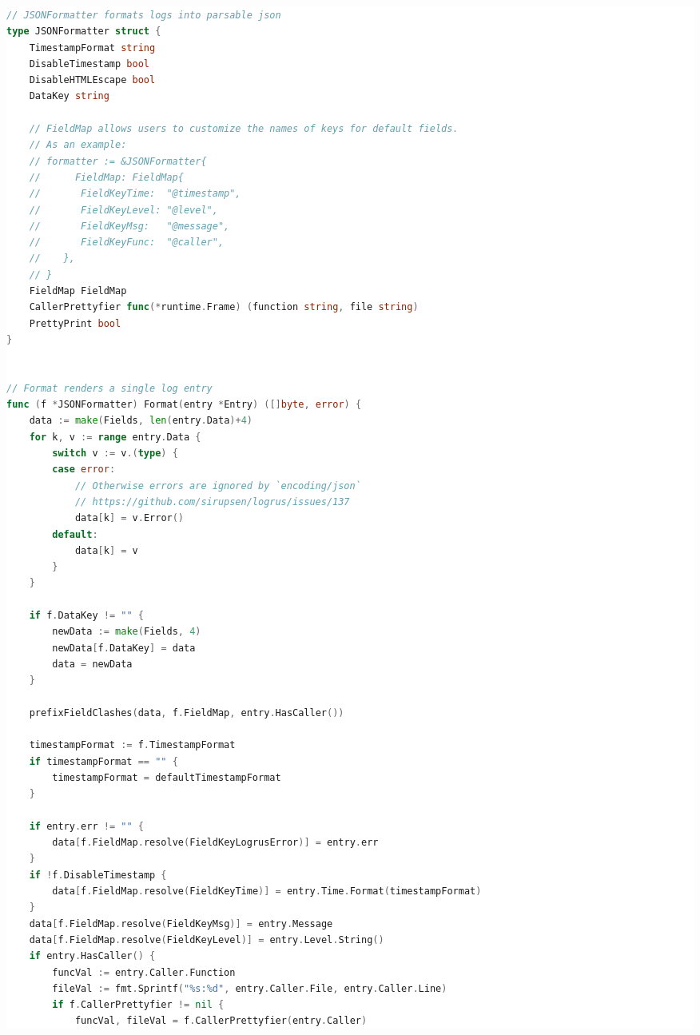 ```go
// JSONFormatter formats logs into parsable json
type JSONFormatter struct {
	TimestampFormat string
	DisableTimestamp bool
	DisableHTMLEscape bool
	DataKey string

	// FieldMap allows users to customize the names of keys for default fields.
	// As an example:
	// formatter := &JSONFormatter{
	//   	FieldMap: FieldMap{
	// 		 FieldKeyTime:  "@timestamp",
	// 		 FieldKeyLevel: "@level",
	// 		 FieldKeyMsg:   "@message",
	// 		 FieldKeyFunc:  "@caller",
	//    },
	// }
	FieldMap FieldMap
	CallerPrettyfier func(*runtime.Frame) (function string, file string)
	PrettyPrint bool
}


// Format renders a single log entry
func (f *JSONFormatter) Format(entry *Entry) ([]byte, error) {
	data := make(Fields, len(entry.Data)+4)
	for k, v := range entry.Data {
		switch v := v.(type) {
		case error:
			// Otherwise errors are ignored by `encoding/json`
			// https://github.com/sirupsen/logrus/issues/137
			data[k] = v.Error()
		default:
			data[k] = v
		}
	}

	if f.DataKey != "" {
		newData := make(Fields, 4)
		newData[f.DataKey] = data
		data = newData
	}

	prefixFieldClashes(data, f.FieldMap, entry.HasCaller())

	timestampFormat := f.TimestampFormat
	if timestampFormat == "" {
		timestampFormat = defaultTimestampFormat
	}

	if entry.err != "" {
		data[f.FieldMap.resolve(FieldKeyLogrusError)] = entry.err
	}
	if !f.DisableTimestamp {
		data[f.FieldMap.resolve(FieldKeyTime)] = entry.Time.Format(timestampFormat)
	}
	data[f.FieldMap.resolve(FieldKeyMsg)] = entry.Message
	data[f.FieldMap.resolve(FieldKeyLevel)] = entry.Level.String()
	if entry.HasCaller() {
		funcVal := entry.Caller.Function
		fileVal := fmt.Sprintf("%s:%d", entry.Caller.File, entry.Caller.Line)
		if f.CallerPrettyfier != nil {
			funcVal, fileVal = f.CallerPrettyfier(entry.Caller)
```